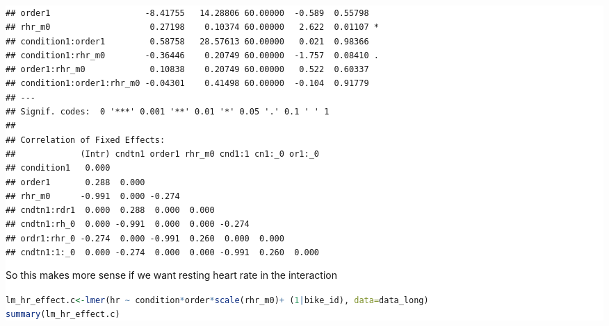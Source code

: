     ## order1                   -8.41755   14.28806 60.00000  -0.589  0.55798    
    ## rhr_m0                    0.27198    0.10374 60.00000   2.622  0.01107 *  
    ## condition1:order1         0.58758   28.57613 60.00000   0.021  0.98366    
    ## condition1:rhr_m0        -0.36446    0.20749 60.00000  -1.757  0.08410 .  
    ## order1:rhr_m0             0.10838    0.20749 60.00000   0.522  0.60337    
    ## condition1:order1:rhr_m0 -0.04301    0.41498 60.00000  -0.104  0.91779    
    ## ---
    ## Signif. codes:  0 '***' 0.001 '**' 0.01 '*' 0.05 '.' 0.1 ' ' 1
    ## 
    ## Correlation of Fixed Effects:
    ##             (Intr) cndtn1 order1 rhr_m0 cnd1:1 cn1:_0 or1:_0
    ## condition1   0.000                                          
    ## order1       0.288  0.000                                   
    ## rhr_m0      -0.991  0.000 -0.274                            
    ## cndtn1:rdr1  0.000  0.288  0.000  0.000                     
    ## cndtn1:rh_0  0.000 -0.991  0.000  0.000 -0.274              
    ## ordr1:rhr_0 -0.274  0.000 -0.991  0.260  0.000  0.000       
    ## cndtn1:1:_0  0.000 -0.274  0.000  0.000 -0.991  0.260  0.000

So this makes more sense if we want resting heart rate in the interaction

``` r
lm_hr_effect.c<-lmer(hr ~ condition*order*scale(rhr_m0)+ (1|bike_id), data=data_long)
summary(lm_hr_effect.c)
```
